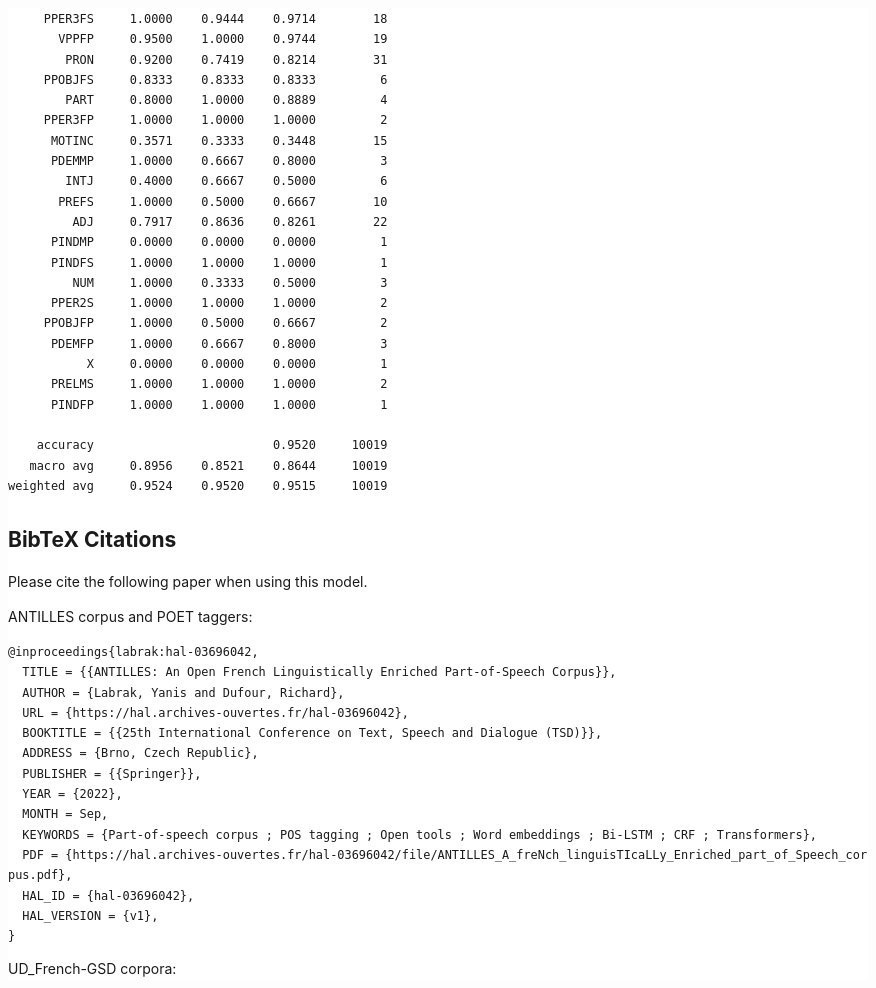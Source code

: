 ```plain
     PPER3FS     1.0000    0.9444    0.9714        18
       VPPFP     0.9500    1.0000    0.9744        19
        PRON     0.9200    0.7419    0.8214        31
     PPOBJFS     0.8333    0.8333    0.8333         6
        PART     0.8000    1.0000    0.8889         4
     PPER3FP     1.0000    1.0000    1.0000         2
      MOTINC     0.3571    0.3333    0.3448        15
      PDEMMP     1.0000    0.6667    0.8000         3
        INTJ     0.4000    0.6667    0.5000         6
       PREFS     1.0000    0.5000    0.6667        10
         ADJ     0.7917    0.8636    0.8261        22
      PINDMP     0.0000    0.0000    0.0000         1
      PINDFS     1.0000    1.0000    1.0000         1
         NUM     1.0000    0.3333    0.5000         3
      PPER2S     1.0000    1.0000    1.0000         2
     PPOBJFP     1.0000    0.5000    0.6667         2
      PDEMFP     1.0000    0.6667    0.8000         3
           X     0.0000    0.0000    0.0000         1
      PRELMS     1.0000    1.0000    1.0000         2
      PINDFP     1.0000    1.0000    1.0000         1

    accuracy                         0.9520     10019
   macro avg     0.8956    0.8521    0.8644     10019
weighted avg     0.9524    0.9520    0.9515     10019
```

## BibTeX Citations

Please cite the following paper when using this model.

ANTILLES corpus and POET taggers:

```latex
@inproceedings{labrak:hal-03696042,
  TITLE = {{ANTILLES: An Open French Linguistically Enriched Part-of-Speech Corpus}},
  AUTHOR = {Labrak, Yanis and Dufour, Richard},
  URL = {https://hal.archives-ouvertes.fr/hal-03696042},
  BOOKTITLE = {{25th International Conference on Text, Speech and Dialogue (TSD)}},
  ADDRESS = {Brno, Czech Republic},
  PUBLISHER = {{Springer}},
  YEAR = {2022},
  MONTH = Sep,
  KEYWORDS = {Part-of-speech corpus ; POS tagging ; Open tools ; Word embeddings ; Bi-LSTM ; CRF ; Transformers},
  PDF = {https://hal.archives-ouvertes.fr/hal-03696042/file/ANTILLES_A_freNch_linguisTIcaLLy_Enriched_part_of_Speech_corpus.pdf},
  HAL_ID = {hal-03696042},
  HAL_VERSION = {v1},
}
```

UD_French-GSD corpora:
